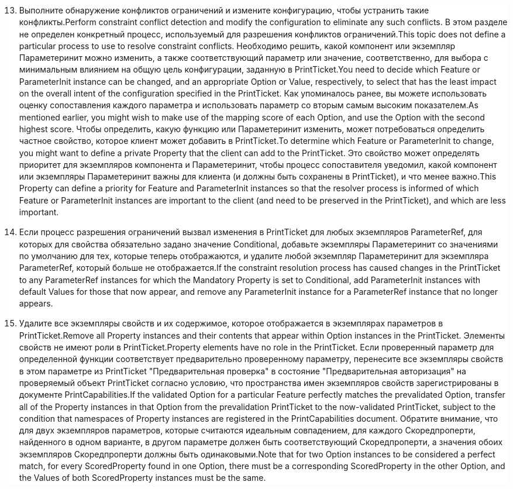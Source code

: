 13. <span data-ttu-id="39b22-153">Выполните обнаружение конфликтов ограничений и измените конфигурацию, чтобы устранить такие конфликты.</span><span class="sxs-lookup"><span data-stu-id="39b22-153">Perform constraint conflict detection and modify the configuration to eliminate any such conflicts.</span></span> <span data-ttu-id="39b22-154">В этом разделе не определен конкретный процесс, используемый для разрешения конфликтов ограничений.</span><span class="sxs-lookup"><span data-stu-id="39b22-154">This topic does not define a particular process to use to resolve constraint conflicts.</span></span> <span data-ttu-id="39b22-155">Необходимо решить, какой компонент или экземпляр Параметеринит можно изменить, а также соответствующий параметр или значение, соответственно, для выбора с минимальным влиянием на общую цель конфигурации, заданную в PrintTicket.</span><span class="sxs-lookup"><span data-stu-id="39b22-155">You need to decide which Feature or ParameterInit instance can be changed, and an appropriate Option or Value, respectively, to select that has the least impact on the overall intent of the configuration specified in the PrintTicket.</span></span> <span data-ttu-id="39b22-156">Как упоминалось ранее, вы можете использовать оценку сопоставления каждого параметра и использовать параметр со вторым самым высоким показателем.</span><span class="sxs-lookup"><span data-stu-id="39b22-156">As mentioned earlier, you might wish to make use of the mapping score of each Option, and use the Option with the second highest score.</span></span> <span data-ttu-id="39b22-157">Чтобы определить, какую функцию или Параметеринит изменить, может потребоваться определить частное свойство, которое клиент может добавить в PrintTicket.</span><span class="sxs-lookup"><span data-stu-id="39b22-157">To determine which Feature or ParameterInit to change, you might want to define a private Property that the client can add to the PrintTicket.</span></span> <span data-ttu-id="39b22-158">Это свойство может определять приоритет для экземпляров компонента и Параметеринит, чтобы процесс сопоставителя уведомил, какой компонент или экземпляры Параметеринит важны для клиента (и должны быть сохранены в PrintTicket), и что менее важно.</span><span class="sxs-lookup"><span data-stu-id="39b22-158">This Property can define a priority for Feature and ParameterInit instances so that the resolver process is informed of which Feature or ParameterInit instances are important to the client (and need to be preserved in the PrintTicket), and which are less important.</span></span>

14. <span data-ttu-id="39b22-159">Если процесс разрешения ограничений вызвал изменения в PrintTicket для любых экземпляров ParameterRef, для которых для свойства обязательно задано значение Conditional, добавьте экземпляры Параметеринит со значениями по умолчанию для тех, которые теперь отображаются, и удалите любой экземпляр Параметеринит для экземпляра ParameterRef, который больше не отображается.</span><span class="sxs-lookup"><span data-stu-id="39b22-159">If the constraint resolution process has caused changes in the PrintTicket to any ParameterRef instances for which the Mandatory Property is set to Conditional, add ParameterInit instances with default Values for those that now appear, and remove any ParameterInit instance for a ParameterRef instance that no longer appears.</span></span>

15. <span data-ttu-id="39b22-160">Удалите все экземпляры свойств и их содержимое, которое отображается в экземплярах параметров в PrintTicket.</span><span class="sxs-lookup"><span data-stu-id="39b22-160">Remove all Property instances and their contents that appear within Option instances in the PrintTicket.</span></span> <span data-ttu-id="39b22-161">Элементы свойств не имеют роли в PrintTicket.</span><span class="sxs-lookup"><span data-stu-id="39b22-161">Property elements have no role in the PrintTicket.</span></span> <span data-ttu-id="39b22-162">Если проверенный параметр для определенной функции соответствует предварительно проверенному параметру, перенесите все экземпляры свойств в этом параметре из PrintTicket "Предварительная проверка" в состояние "Предварительная авторизация" на проверяемый объект PrintTicket согласно условию, что пространства имен экземпляров свойств зарегистрированы в документе PrintCapabilities.</span><span class="sxs-lookup"><span data-stu-id="39b22-162">If the validated Option for a particular Feature perfectly matches the prevalidated Option, transfer all of the Property instances in that Option from the prevalidation PrintTicket to the now-validated PrintTicket, subject to the condition that namespaces of Property instances are registered in the PrintCapabilities document.</span></span> <span data-ttu-id="39b22-163">Обратите внимание, что для двух экземпляров параметров, которые считаются идеальным совпадением, для каждого Скоредпроперти, найденного в одном варианте, в другом параметре должен быть соответствующий Скоредпроперти, а значения обоих экземпляров Скоредпроперти должны быть одинаковыми.</span><span class="sxs-lookup"><span data-stu-id="39b22-163">Note that for two Option instances to be considered a perfect match, for every ScoredProperty found in one Option, there must be a corresponding ScoredProperty in the other Option, and the Values of both ScoredProperty instances must be the same.</span></span>
